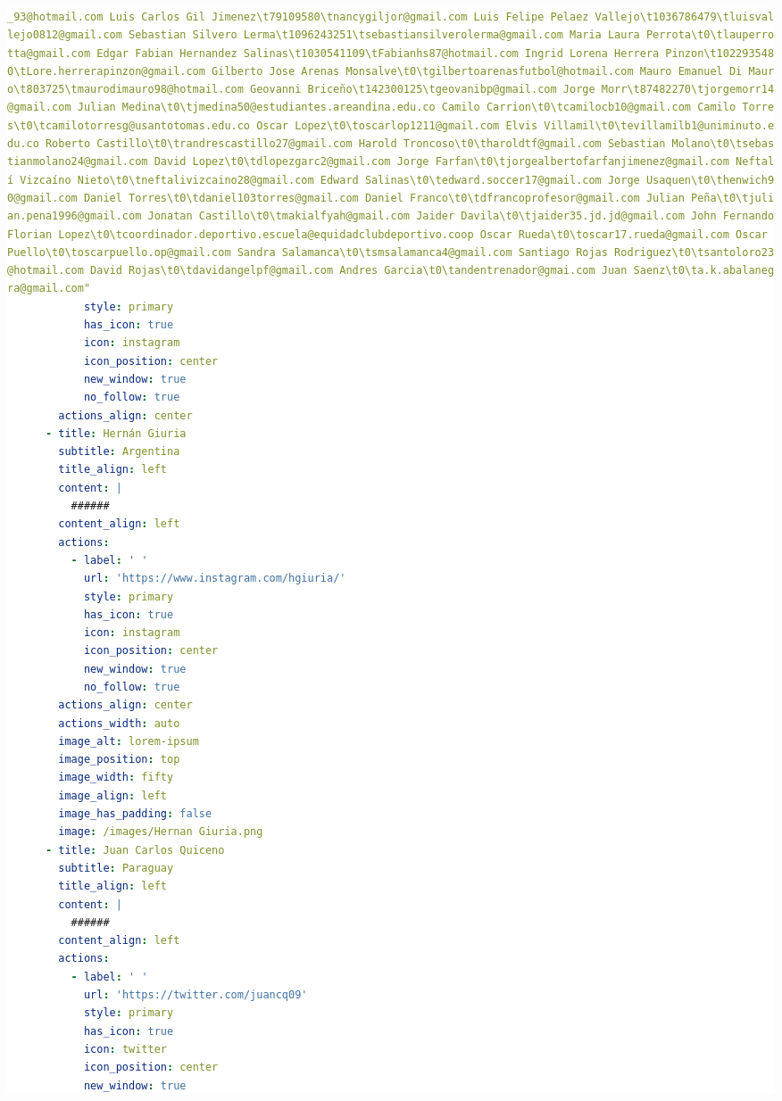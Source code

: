 ```yaml
_93@hotmail.com Luis Carlos Gil Jimenez\t79109580\tnancygiljor@gmail.com Luis Felipe Pelaez Vallejo\t1036786479\tluisvallejo0812@gmail.com Sebastian Silvero Lerma\t1096243251\tsebastiansilverolerma@gmail.com Maria Laura Perrota\t0\tlauperrotta@gmail.com Edgar Fabian Hernandez Salinas\t1030541109\tFabianhs87@hotmail.com Ingrid Lorena Herrera Pinzon\t1022935480\tLore.herrerapinzon@gmail.com Gilberto Jose Arenas Monsalve\t0\tgilbertoarenasfutbol@hotmail.com Mauro Emanuel Di Mauro\t803725\tmaurodimauro98@hotmail.com Geovanni Briceño\t142300125\tgeovanibp@gmail.com Jorge Morr\t87482270\tjorgemorr14@gmail.com Julian Medina\t0\tjmedina50@estudiantes.areandina.edu.co Camilo Carrion\t0\tcamilocb10@gmail.com Camilo Torres\t0\tcamilotorresg@usantotomas.edu.co Oscar Lopez\t0\toscarlop1211@gmail.com Elvis Villamil\t0\tevillamilb1@uniminuto.edu.co Roberto Castillo\t0\trandrescastillo27@gmail.com Harold Troncoso\t0\tharoldtf@gmail.com Sebastian Molano\t0\tsebastianmolano24@gmail.com David Lopez\t0\tdlopezgarc2@gmail.com Jorge Farfan\t0\tjorgealbertofarfanjimenez@gmail.com Neftalí Vizcaíno Nieto\t0\tneftalivizcaino28@gmail.com Edward Salinas\t0\tedward.soccer17@gmail.com Jorge Usaquen\t0\thenwich90@gmail.com Daniel Torres\t0\tdaniel103torres@gmail.com Daniel Franco\t0\tdfrancoprofesor@gmail.com Julian Peña\t0\tjulian.pena1996@gmail.com Jonatan Castillo\t0\tmakialfyah@gmail.com Jaider Davila\t0\tjaider35.jd.jd@gmail.com John Fernando Florian Lopez\t0\tcoordinador.deportivo.escuela@equidadclubdeportivo.coop Oscar Rueda\t0\toscar17.rueda@gmail.com Oscar Puello\t0\toscarpuello.op@gmail.com Sandra Salamanca\t0\tsmsalamanca4@gmail.com Santiago Rojas Rodriguez\t0\tsantoloro23@hotmail.com David Rojas\t0\tdavidangelpf@gmail.com Andres Garcia\t0\tandentrenador@gmai.com Juan Saenz\t0\ta.k.abalanegra@gmail.com"
            style: primary
            has_icon: true
            icon: instagram
            icon_position: center
            new_window: true
            no_follow: true
        actions_align: center
      - title: Hernán Giuria
        subtitle: Argentina
        title_align: left
        content: |
          ######
        content_align: left
        actions:
          - label: ' '
            url: 'https://www.instagram.com/hgiuria/'
            style: primary
            has_icon: true
            icon: instagram
            icon_position: center
            new_window: true
            no_follow: true
        actions_align: center
        actions_width: auto
        image_alt: lorem-ipsum
        image_position: top
        image_width: fifty
        image_align: left
        image_has_padding: false
        image: /images/Hernan Giuria.png
      - title: Juan Carlos Quiceno
        subtitle: Paraguay
        title_align: left
        content: |
          ######
        content_align: left
        actions:
          - label: ' '
            url: 'https://twitter.com/juancq09'
            style: primary
            has_icon: true
            icon: twitter
            icon_position: center
            new_window: true
```